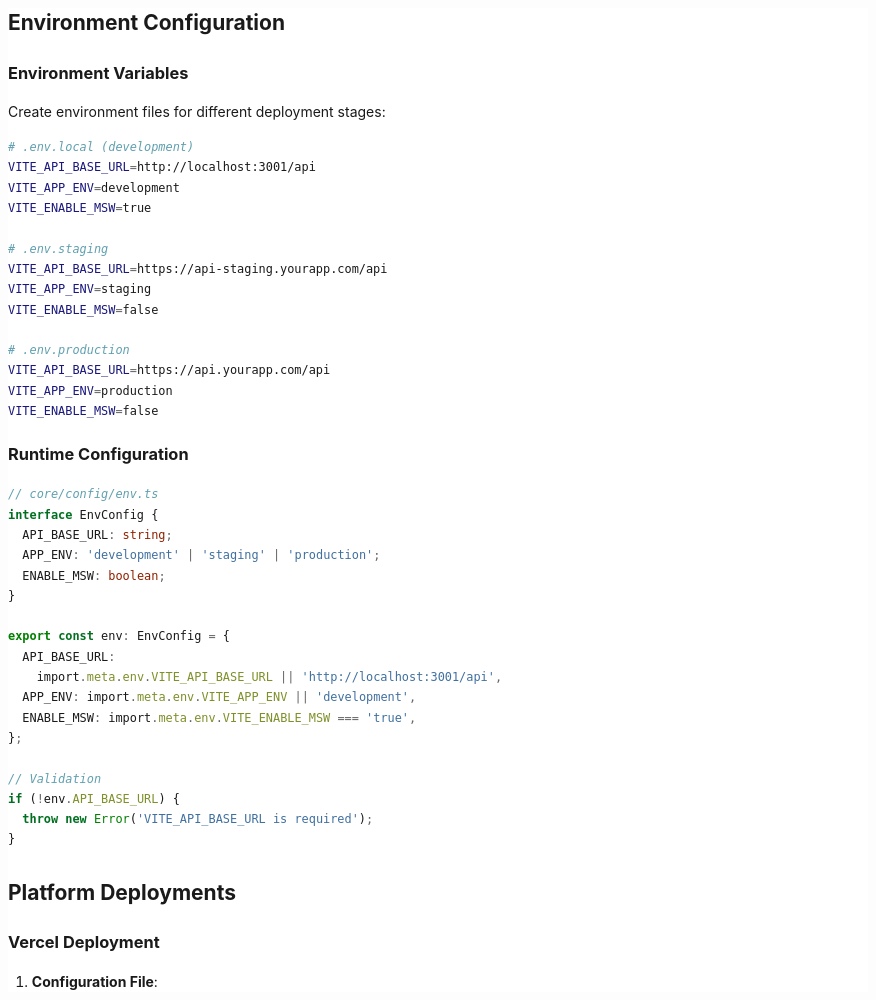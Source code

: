## Environment Configuration

### Environment Variables

Create environment files for different deployment stages:

```bash
# .env.local (development)
VITE_API_BASE_URL=http://localhost:3001/api
VITE_APP_ENV=development
VITE_ENABLE_MSW=true

# .env.staging
VITE_API_BASE_URL=https://api-staging.yourapp.com/api
VITE_APP_ENV=staging
VITE_ENABLE_MSW=false

# .env.production
VITE_API_BASE_URL=https://api.yourapp.com/api
VITE_APP_ENV=production
VITE_ENABLE_MSW=false
```

### Runtime Configuration

```typescript
// core/config/env.ts
interface EnvConfig {
  API_BASE_URL: string;
  APP_ENV: 'development' | 'staging' | 'production';
  ENABLE_MSW: boolean;
}

export const env: EnvConfig = {
  API_BASE_URL:
    import.meta.env.VITE_API_BASE_URL || 'http://localhost:3001/api',
  APP_ENV: import.meta.env.VITE_APP_ENV || 'development',
  ENABLE_MSW: import.meta.env.VITE_ENABLE_MSW === 'true',
};

// Validation
if (!env.API_BASE_URL) {
  throw new Error('VITE_API_BASE_URL is required');
}
```

## Platform Deployments

### Vercel Deployment

1. **Configuration File**:
